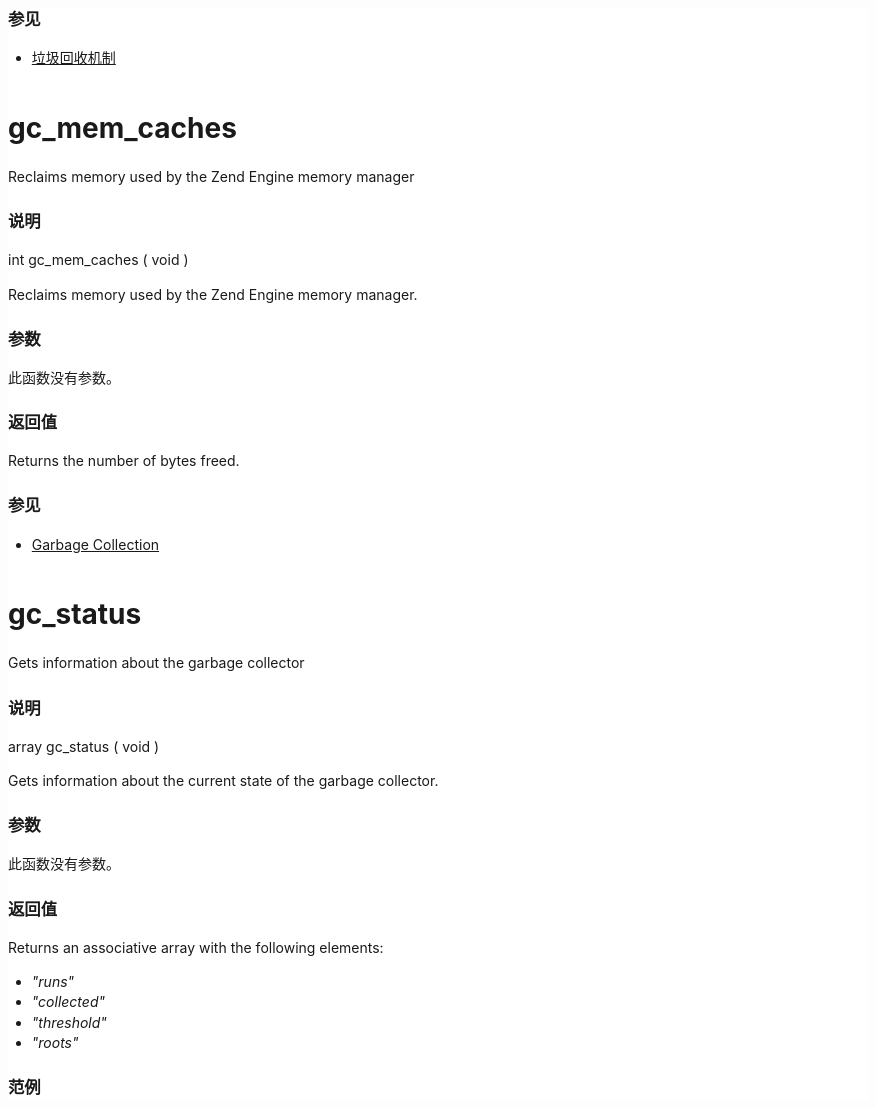 ### 参见

-   <a href="/features/gc.html" class="link">垃圾回收机制</a>

gc\_mem\_caches
===============

Reclaims memory used by the Zend Engine memory manager

### 说明

<span class="type">int</span> <span
class="methodname">gc\_mem\_caches</span> ( <span
class="methodparam">void</span> )

Reclaims memory used by the Zend Engine memory manager.

### 参数

此函数没有参数。

### 返回值

Returns the number of bytes freed.

### 参见

-   <a href="/features/gc.html" class="link">Garbage Collection</a>

gc\_status
==========

Gets information about the garbage collector

### 说明

<span class="type">array</span> <span
class="methodname">gc\_status</span> ( <span
class="methodparam">void</span> )

Gets information about the current state of the garbage collector.

### 参数

此函数没有参数。

### 返回值

Returns an associative array with the following elements:

-   <span class="simpara"> *"runs"* </span>
-   <span class="simpara"> *"collected"* </span>
-   <span class="simpara"> *"threshold"* </span>
-   <span class="simpara"> *"roots"* </span>

### 范例
